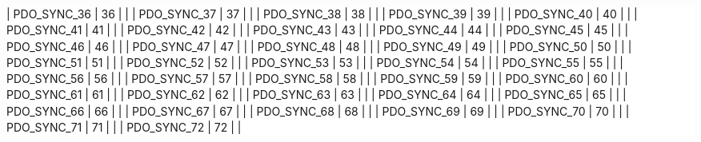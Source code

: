 | PDO_SYNC_36 | 36 |  |
| PDO_SYNC_37 | 37 |  |
| PDO_SYNC_38 | 38 |  |
| PDO_SYNC_39 | 39 |  |
| PDO_SYNC_40 | 40 |  |
| PDO_SYNC_41 | 41 |  |
| PDO_SYNC_42 | 42 |  |
| PDO_SYNC_43 | 43 |  |
| PDO_SYNC_44 | 44 |  |
| PDO_SYNC_45 | 45 |  |
| PDO_SYNC_46 | 46 |  |
| PDO_SYNC_47 | 47 |  |
| PDO_SYNC_48 | 48 |  |
| PDO_SYNC_49 | 49 |  |
| PDO_SYNC_50 | 50 |  |
| PDO_SYNC_51 | 51 |  |
| PDO_SYNC_52 | 52 |  |
| PDO_SYNC_53 | 53 |  |
| PDO_SYNC_54 | 54 |  |
| PDO_SYNC_55 | 55 |  |
| PDO_SYNC_56 | 56 |  |
| PDO_SYNC_57 | 57 |  |
| PDO_SYNC_58 | 58 |  |
| PDO_SYNC_59 | 59 |  |
| PDO_SYNC_60 | 60 |  |
| PDO_SYNC_61 | 61 |  |
| PDO_SYNC_62 | 62 |  |
| PDO_SYNC_63 | 63 |  |
| PDO_SYNC_64 | 64 |  |
| PDO_SYNC_65 | 65 |  |
| PDO_SYNC_66 | 66 |  |
| PDO_SYNC_67 | 67 |  |
| PDO_SYNC_68 | 68 |  |
| PDO_SYNC_69 | 69 |  |
| PDO_SYNC_70 | 70 |  |
| PDO_SYNC_71 | 71 |  |
| PDO_SYNC_72 | 72 |  |